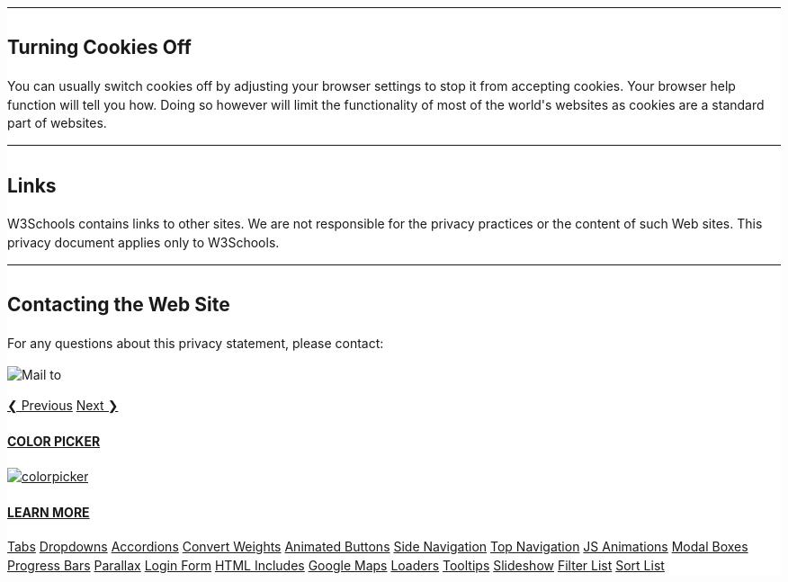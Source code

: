 ------------------------------------------------------------------------

Turning Cookies Off
-------------------

You can usually switch cookies off by adjusting your browser settings to stop it from accepting cookies. Your browser help function will tell you how. Doing so however will limit the functionality of most of the world's websites as cookies are a standard part of websites.

------------------------------------------------------------------------

Links
-----

W3Schools contains links to other sites. We are not responsible for the privacy practices or the content of such Web sites. This privacy document applies only to W3Schools.

------------------------------------------------------------------------

Contacting the Web Site
-----------------------

For any questions about this privacy statement, please contact:

![Mail to](mail_w3schools.gif)

<a href="about_copyright.asp" class="w3-left w3-btn">❮ Previous</a> <a href="about_advert.asp" class="w3-right w3-btn">Next ❯</a>

#### [COLOR PICKER](/colors/colors_picker.asp)

[![colorpicker](/images/colorpicker.gif)](/colors/colors_picker.asp)

#### [LEARN MORE](/howto/default.asp)

[Tabs](/howto/howto_js_tabs.asp)
[Dropdowns](/howto/howto_css_dropdown.asp)
[Accordions](/howto/howto_js_accordion.asp)
[Convert Weights](/howto/howto_js_weight_converter.asp)
[Animated Buttons](/howto/howto_css_animate_buttons.asp)
[Side Navigation](/howto/howto_js_sidenav.asp)
[Top Navigation](/howto/howto_js_topnav.asp)
[JS Animations](/howto/howto_js_animate.asp)
[Modal Boxes](/howto/howto_css_modals.asp)
[Progress Bars](/howto/howto_js_progressbar.asp)
[Parallax](/howto/howto_css_parallax.asp)
[Login Form](/howto/howto_css_login_form.asp)
[HTML Includes](/howto/howto_html_include.asp)
[Google Maps](/howto/howto_google_maps.asp)
[Loaders](/howto/howto_css_loader.asp)
[Tooltips](/howto/howto_css_tooltip.asp)
[Slideshow](/howto/howto_js_slideshow.asp)
[Filter List](/howto/howto_js_filter_lists.asp)
[Sort List](/howto/howto_js_sort_list.asp)
